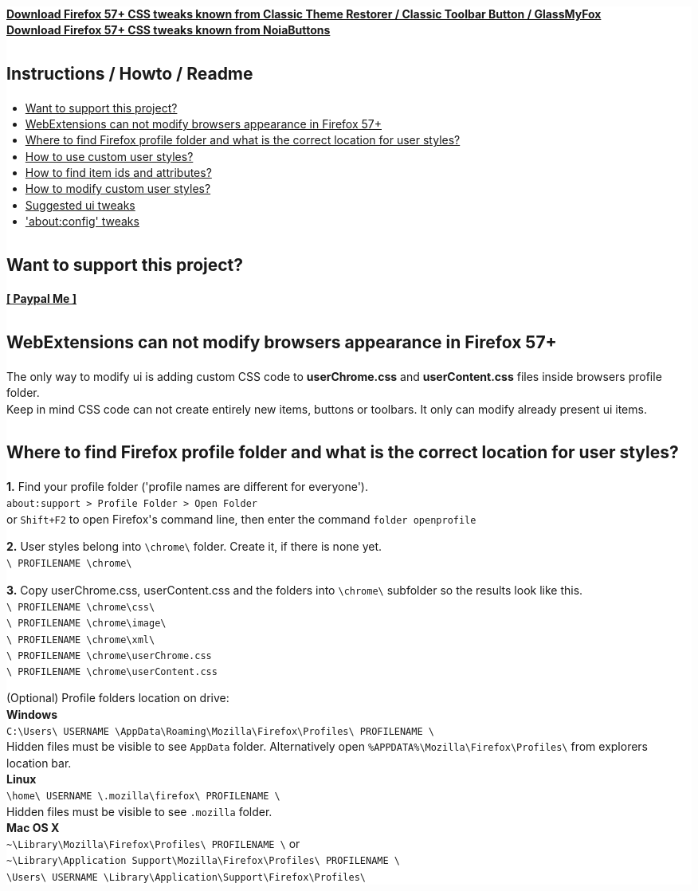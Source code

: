 **[Download Firefox 57+ CSS tweaks known from Classic Theme Restorer / Classic Toolbar Button / GlassMyFox](https://github.com/Aris-t2/CustomCSSforFx/issues/2)**  
**[Download Firefox 57+ CSS tweaks known from NoiaButtons](https://github.com/Aris-t2/CustomCSSforFx/releases/tag/NoiaButtons)**  

## Instructions / Howto / Readme

- [Want to support this project?](#want-to-support-this-project)  
- [WebExtensions can not modify browsers appearance in Firefox 57+](#webextensions-can-not-modify-browsers-appearance-in-firefox-57)  
- [Where to find Firefox profile folder and what is the correct location for user styles?](#where-to-find-firefox-profile-folder-and-what-is-the-correct-location-for-user-styles)  
- [How to use custom user styles?](#how-to-use-custom-user-styles)  
- [How to find item ids and attributes?](#how-to-find-item-ids-and-attributes)  
- [How to modify custom user styles?](#how-to-modify-custom-user-styles)  
- [Suggested ui tweaks](#suggested-ui-tweaks)  
- ['about:config' tweaks](#aboutconfig-tweaks)  

## Want to support this project?

**[[ Paypal Me ]](https://www.paypal.me/tkpay)**  

## WebExtensions can not modify browsers appearance in Firefox 57+

The only way to modify ui is adding custom CSS code to **userChrome.css** and **userContent.css** files inside browsers profile folder.  
Keep in mind CSS code can not create entirely new items, buttons or toolbars. It only can modify already present ui items.  

## Where to find Firefox profile folder and what is the correct location for user styles?

**1.** Find your profile folder ('profile names are different for everyone').  
`about:support > Profile Folder > Open Folder`  
or `Shift+F2` to open Firefox's command line, then enter the command `folder openprofile`  

**2.** User styles belong into `\chrome\` folder. Create it, if there is none yet.  
`\ PROFILENAME \chrome\`  

**3.** Copy userChrome.css, userContent.css and the folders into `\chrome\` subfolder so the results look like this.  
`\ PROFILENAME \chrome\css\`  
`\ PROFILENAME \chrome\image\`  
`\ PROFILENAME \chrome\xml\`  
`\ PROFILENAME \chrome\userChrome.css`  
`\ PROFILENAME \chrome\userContent.css`  

(Optional) Profile folders location on drive:  
**Windows**  
`C:\Users\ USERNAME \AppData\Roaming\Mozilla\Firefox\Profiles\ PROFILENAME \`  
Hidden files must be visible to see `AppData` folder. Alternatively open `%APPDATA%\Mozilla\Firefox\Profiles\` from explorers location bar.  
**Linux**  
`\home\ USERNAME \.mozilla\firefox\ PROFILENAME \`  
Hidden files must be visible to see `.mozilla` folder.  
**Mac OS X**  
`~\Library\Mozilla\Firefox\Profiles\ PROFILENAME \` or  
`~\Library\Application Support\Mozilla\Firefox\Profiles\ PROFILENAME \`  
`\Users\ USERNAME \Library\Application\Support\Firefox\Profiles\`  
